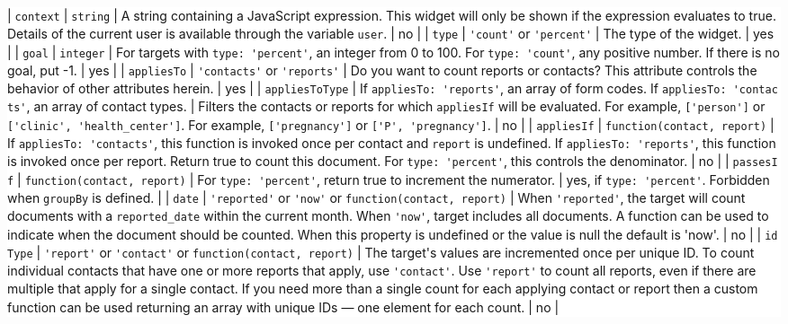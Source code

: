 | `context`                          | `string`                                                                                                  | A string containing a JavaScript expression. This widget will only be shown if the expression evaluates to true. Details of the current user is available through the variable `user`.                                                                                                                                                                                                                                        | no                                                              |
| `type`                             | `'count'` or `'percent'`                                                                                  | The type of the widget.                                                                                                                                                                                                                                                                                                                                                                                                       | yes                                                             |
| `goal`                             | `integer`                                                                                                 | For targets with `type: 'percent'`, an integer from 0 to 100. For `type: 'count'`, any positive number. If there is no goal, put -1.                                                                                                                                                                                                                                                                                          | yes                                                             |
| `appliesTo`                        | `'contacts'` or `'reports'`                                                                               | Do you want to count reports or contacts? This attribute controls the behavior of other attributes herein.                                                                                                                                                                                                                                                                                                                    | yes                                                             |
| `appliesToType`                    | If `appliesTo: 'reports'`, an array of form codes. If `appliesTo: 'contacts'`, an array of contact types. | Filters the contacts or reports for which `appliesIf` will be evaluated. For example, `['person']` or `['clinic', 'health_center']`. For example, `['pregnancy']` or `['P', 'pregnancy']`.                                                                                                                                                                                                                                    | no                                                              |
| `appliesIf`                        | `function(contact, report)`                                                                               | If `appliesTo: 'contacts'`, this function is invoked once per contact and `report` is undefined. If `appliesTo: 'reports'`, this function is invoked once per report. Return true to count this document. For `type: 'percent'`, this controls the denominator.                                                                                                                                                               | no                                                              |
| `passesIf`                         | `function(contact, report)`                                                                               | For `type: 'percent'`, return true to increment the numerator.                                                                                                                                                                                                                                                                                                                                                                | yes, if `type: 'percent'`. Forbidden when `groupBy` is defined. |
| `date`                             | `'reported'` or `'now'` or `function(contact, report)`                                                    | When `'reported'`, the target will count documents with a `reported_date` within the current month. When `'now'`, target includes all documents. A function can be used to indicate when the document should be counted. When this property is undefined or the value is null the default is 'now'.                                                                                                                           | no                                                              |
| `idType`                           | `'report'` or `'contact'` or `function(contact, report)`                                                  | The target's values are incremented once per unique ID. To count individual contacts that have one or more reports that apply, use `'contact'`. Use `'report'` to count all reports, even if there are multiple that apply for a single contact. If you need more than a single count for each applying contact or report then a custom function can be used returning an array with unique IDs — one element for each count. | no                                                              |